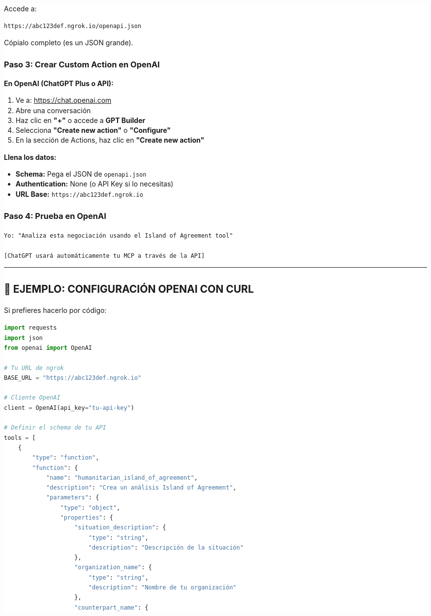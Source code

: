 Accede a:
```
https://abc123def.ngrok.io/openapi.json
```

Cópialo completo (es un JSON grande).

### Paso 3: Crear Custom Action en OpenAI

**En OpenAI (ChatGPT Plus o API):**

1. Ve a: https://chat.openai.com
2. Abre una conversación
3. Haz clic en **"+"** o accede a **GPT Builder**
4. Selecciona **"Create new action"** o **"Configure"**
5. En la sección de Actions, haz clic en **"Create new action"**

**Llena los datos:**

- **Schema:** Pega el JSON de `openapi.json`
- **Authentication:** None (o API Key si lo necesitas)
- **URL Base:** `https://abc123def.ngrok.io`

### Paso 4: Prueba en OpenAI

```
Yo: "Analiza esta negociación usando el Island of Agreement tool"

[ChatGPT usará automáticamente tu MCP a través de la API]
```

---

## 📄 EJEMPLO: CONFIGURACIÓN OPENAI CON CURL

Si prefieres hacerlo por código:

```python
import requests
import json
from openai import OpenAI

# Tu URL de ngrok
BASE_URL = "https://abc123def.ngrok.io"

# Cliente OpenAI
client = OpenAI(api_key="tu-api-key")

# Definir el schema de tu API
tools = [
    {
        "type": "function",
        "function": {
            "name": "humanitarian_island_of_agreement",
            "description": "Crea un análisis Island of Agreement",
            "parameters": {
                "type": "object",
                "properties": {
                    "situation_description": {
                        "type": "string",
                        "description": "Descripción de la situación"
                    },
                    "organization_name": {
                        "type": "string",
                        "description": "Nombre de tu organización"
                    },
                    "counterpart_name": {
```